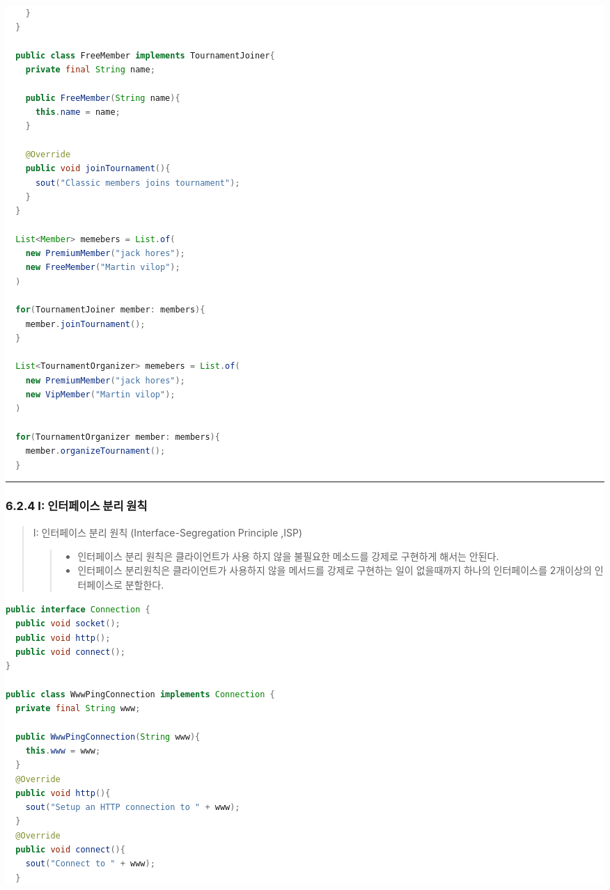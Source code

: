 ```java 
    }
  }

  public class FreeMember implements TournamentJoiner{
    private final String name;
    
    public FreeMember(String name){
      this.name = name;
    }

    @Override
    public void joinTournament(){
      sout("Classic members joins tournament");
    }
  }

  List<Member> memebers = List.of(
    new PremiumMember("jack hores");
    new FreeMember("Martin vilop");
  )
  
  for(TournamentJoiner member: members){
    member.joinTournament();
  }

  List<TournamentOrganizer> memebers = List.of(
    new PremiumMember("jack hores");
    new VipMember("Martin vilop");
  )
  
  for(TournamentOrganizer member: members){
    member.organizeTournament();
  }

```

--- 
### 6.2.4 I: 인터페이스 분리 원칙  
> I: 인터페이스 분리 원칙 (Interface-Segregation Principle ,ISP)
>> - 인터페이스 분리 원칙은 클라이언트가 사용 하지 않을 불필요한 메소드를 강제로 구현하게 해서는 안된다.
>> - 인터페이스 분리원칙은 클라이언트가 사용하지 않을 메서드를 강제로 구현하는 일이 없을때까지 하나의 인터페이스를 2개이상의 인터페이스로 분할한다.    

```java
public interface Connection {
  public void socket();
  public void http();
  public void connect();
}

public class WwwPingConnection implements Connection {
  private final String www;

  public WwwPingConnection(String www){
    this.www = www;
  }
  @Override
  public void http(){
    sout("Setup an HTTP connection to " + www);
  }
  @Override 
  public void connect(){
    sout("Connect to " + www);
  }
```